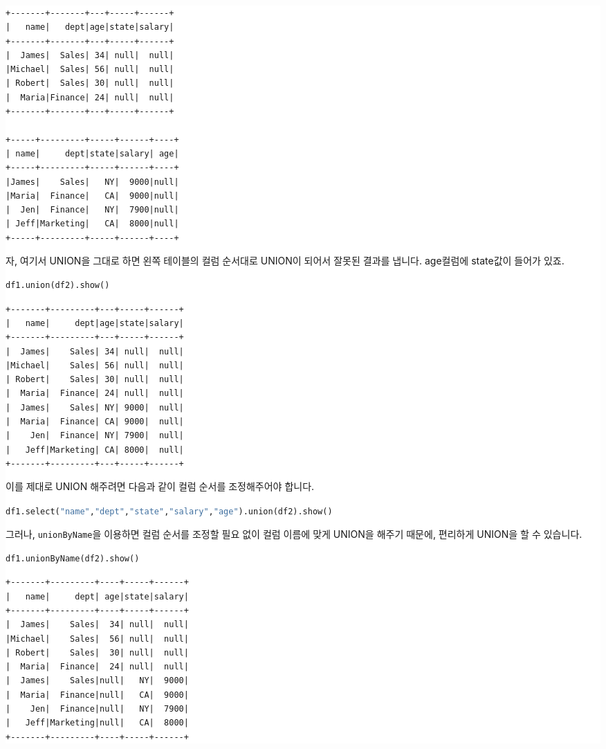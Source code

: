 ```
+-------+-------+---+-----+------+
|   name|   dept|age|state|salary|
+-------+-------+---+-----+------+
|  James|  Sales| 34| null|  null|
|Michael|  Sales| 56| null|  null|
| Robert|  Sales| 30| null|  null|
|  Maria|Finance| 24| null|  null|
+-------+-------+---+-----+------+

+-----+---------+-----+------+----+
| name|     dept|state|salary| age|
+-----+---------+-----+------+----+
|James|    Sales|   NY|  9000|null|
|Maria|  Finance|   CA|  9000|null|
|  Jen|  Finance|   NY|  7900|null|
| Jeff|Marketing|   CA|  8000|null|
+-----+---------+-----+------+----+
```

자, 여기서 UNION을 그대로 하면 왼쪽 테이블의 컬럼 순서대로 UNION이 되어서 잘못된 결과를 냅니다.
age컬럼에 state값이 들어가 있죠.

```python
df1.union(df2).show()
```

```
+-------+---------+---+-----+------+
|   name|     dept|age|state|salary|
+-------+---------+---+-----+------+
|  James|    Sales| 34| null|  null|
|Michael|    Sales| 56| null|  null|
| Robert|    Sales| 30| null|  null|
|  Maria|  Finance| 24| null|  null|
|  James|    Sales| NY| 9000|  null|
|  Maria|  Finance| CA| 9000|  null|
|    Jen|  Finance| NY| 7900|  null|
|   Jeff|Marketing| CA| 8000|  null|
+-------+---------+---+-----+------+
```

이를 제대로 UNION 해주려면 다음과 같이 컬럼 순서를 조정해주어야 합니다.

```python
df1.select("name","dept","state","salary","age").union(df2).show()
```

그러나, `unionByName`을 이용하면 컬럼 순서를 조정할 필요 없이 컬럼 이름에 맞게 UNION을 해주기 때문에, 
편리하게 UNION을 할 수 있습니다. 

```python
df1.unionByName(df2).show()
```

```
+-------+---------+----+-----+------+
|   name|     dept| age|state|salary|
+-------+---------+----+-----+------+
|  James|    Sales|  34| null|  null|
|Michael|    Sales|  56| null|  null|
| Robert|    Sales|  30| null|  null|
|  Maria|  Finance|  24| null|  null|
|  James|    Sales|null|   NY|  9000|
|  Maria|  Finance|null|   CA|  9000|
|    Jen|  Finance|null|   NY|  7900|
|   Jeff|Marketing|null|   CA|  8000|
+-------+---------+----+-----+------+
```
